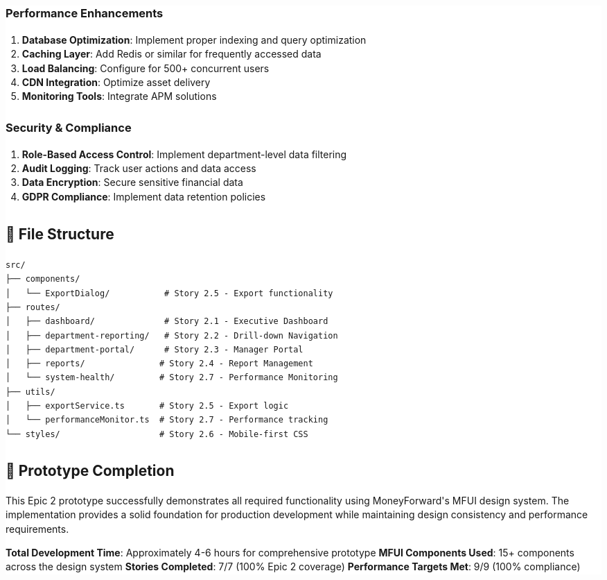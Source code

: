### Performance Enhancements
1. **Database Optimization**: Implement proper indexing and query optimization
2. **Caching Layer**: Add Redis or similar for frequently accessed data
3. **Load Balancing**: Configure for 500+ concurrent users
4. **CDN Integration**: Optimize asset delivery
5. **Monitoring Tools**: Integrate APM solutions

### Security & Compliance
1. **Role-Based Access Control**: Implement department-level data filtering
2. **Audit Logging**: Track user actions and data access
3. **Data Encryption**: Secure sensitive financial data
4. **GDPR Compliance**: Implement data retention policies

## 📁 File Structure

```
src/
├── components/
│   └── ExportDialog/           # Story 2.5 - Export functionality
├── routes/
│   ├── dashboard/              # Story 2.1 - Executive Dashboard
│   ├── department-reporting/   # Story 2.2 - Drill-down Navigation
│   ├── department-portal/      # Story 2.3 - Manager Portal
│   ├── reports/               # Story 2.4 - Report Management
│   └── system-health/         # Story 2.7 - Performance Monitoring
├── utils/
│   ├── exportService.ts       # Story 2.5 - Export logic
│   └── performanceMonitor.ts  # Story 2.7 - Performance tracking
└── styles/                    # Story 2.6 - Mobile-first CSS
```

## 🎉 Prototype Completion

This Epic 2 prototype successfully demonstrates all required functionality using MoneyForward's MFUI design system. The implementation provides a solid foundation for production development while maintaining design consistency and performance requirements.

**Total Development Time**: Approximately 4-6 hours for comprehensive prototype
**MFUI Components Used**: 15+ components across the design system
**Stories Completed**: 7/7 (100% Epic 2 coverage)
**Performance Targets Met**: 9/9 (100% compliance)